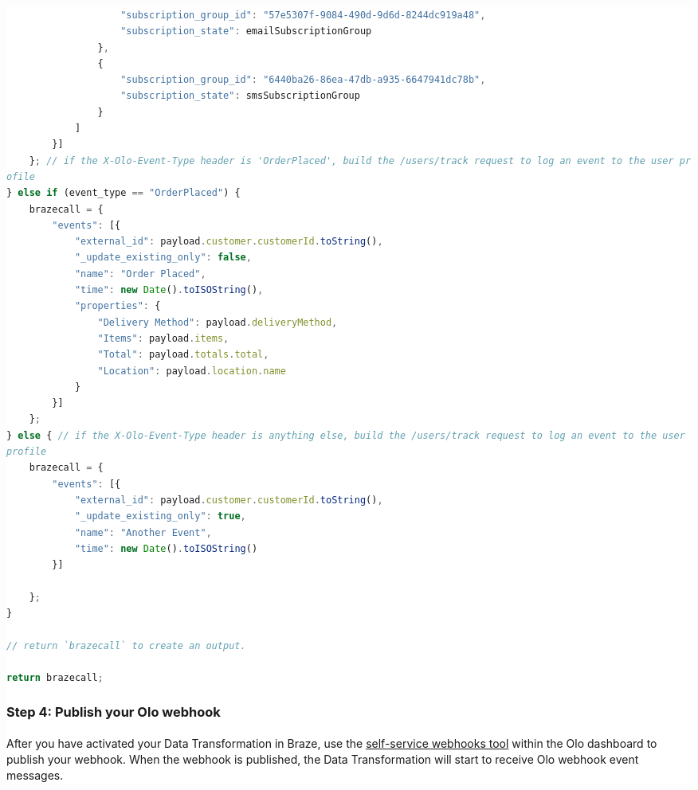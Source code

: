 ```javascript
					"subscription_group_id": "57e5307f-9084-490d-9d6d-8244dc919a48",
					"subscription_state": emailSubscriptionGroup
				},
				{
					"subscription_group_id": "6440ba26-86ea-47db-a935-6647941dc78b",
					"subscription_state": smsSubscriptionGroup
				}
			]
		}]
	}; // if the X-Olo-Event-Type header is 'OrderPlaced', build the /users/track request to log an event to the user profile
} else if (event_type == "OrderPlaced") {
	brazecall = {
		"events": [{
			"external_id": payload.customer.customerId.toString(),
			"_update_existing_only": false,
			"name": "Order Placed",
			"time": new Date().toISOString(),
			"properties": {
				"Delivery Method": payload.deliveryMethod,
				"Items": payload.items,
				"Total": payload.totals.total,
				"Location": payload.location.name
			}
		}]
	};
} else { // if the X-Olo-Event-Type header is anything else, build the /users/track request to log an event to the user profile
	brazecall = {
		"events": [{
			"external_id": payload.customer.customerId.toString(),
			"_update_existing_only": true,
			"name": "Another Event",
			"time": new Date().toISOString()
		}]

	};
}

// return `brazecall` to create an output.

return brazecall;
```

### Step 4: Publish your Olo webhook

After you have activated your Data Transformation in Braze, use the [self-service webhooks tool](https://olosupport.zendesk.com/hc/en-us/articles/360061153692-Self-Service-Webhooks) within the Olo dashboard to publish your webhook. When the webhook is published, the Data Transformation will start to receive Olo webhook event messages.
